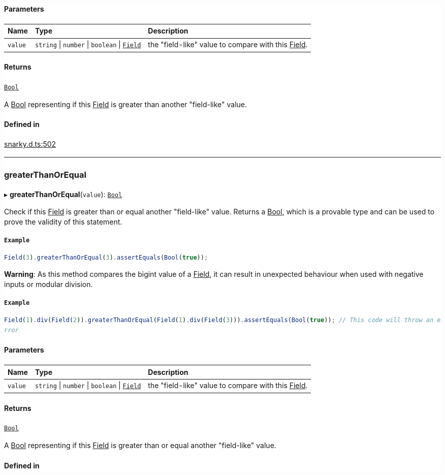 #### Parameters

| Name | Type | Description |
| :------ | :------ | :------ |
| `value` | `string` \| `number` \| `boolean` \| [`Field`](Field.md) | the "field-like" value to compare with this [Field](Field.md). |

#### Returns

[`Bool`](Bool.md)

A [Bool](Bool.md) representing if this [Field](Field.md) is greater than another "field-like" value.

#### Defined in

[snarky.d.ts:502](https://github.com/o1-labs/snarkyjs/blob/e55c71d/src/snarky.d.ts#L502)

___

### greaterThanOrEqual

▸ **greaterThanOrEqual**(`value`): [`Bool`](Bool.md)

Check if this [Field](Field.md) is greater than or equal another "field-like" value.
Returns a [Bool](Bool.md), which is a provable type and can be used to prove the validity of this statement.

**`Example`**

```ts
Field(3).greaterThanOrEqual(3).assertEquals(Bool(true));
```

**Warning**: As this method compares the bigint value of a [Field](Field.md), it can result in unexpected behaviour when used with negative inputs or modular division.

**`Example`**

```ts
Field(1).div(Field(2)).greaterThanOrEqual(Field(1).div(Field(3))).assertEquals(Bool(true)); // This code will throw an error
```

#### Parameters

| Name | Type | Description |
| :------ | :------ | :------ |
| `value` | `string` \| `number` \| `boolean` \| [`Field`](Field.md) | the "field-like" value to compare with this [Field](Field.md). |

#### Returns

[`Bool`](Bool.md)

A [Bool](Bool.md) representing if this [Field](Field.md) is greater than or equal another "field-like" value.

#### Defined in
